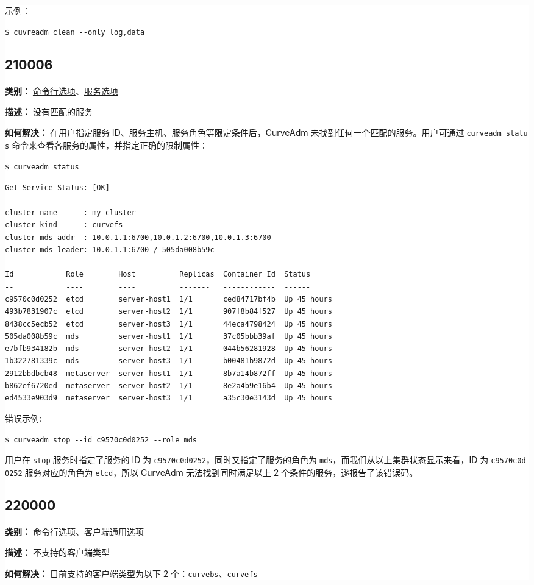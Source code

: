 示例：

```shell
$ cuvreadm clean --only log,data
```

## 210006

**类别：** [命令行选项][command-options]、[服务选项][cluster-options]

**描述：** 没有匹配的服务

**如何解决：** 在用户指定服务 ID、服务主机、服务角色等限定条件后，CurveAdm 未找到任何一个匹配的服务。用户可通过 `curveadm status` 命令来查看各服务的属性，并指定正确的限制属性：

```shell
$ curveadm status
```

```shell
Get Service Status: [OK]

cluster name      : my-cluster
cluster kind      : curvefs
cluster mds addr  : 10.0.1.1:6700,10.0.1.2:6700,10.0.1.3:6700
cluster mds leader: 10.0.1.1:6700 / 505da008b59c

Id            Role        Host          Replicas  Container Id  Status
--            ----        ----          -------   ------------  ------
c9570c0d0252  etcd        server-host1  1/1       ced84717bf4b  Up 45 hours
493b7831907c  etcd        server-host2  1/1       907f8b84f527  Up 45 hours
8438cc5ecb52  etcd        server-host3  1/1       44eca4798424  Up 45 hours
505da008b59c  mds         server-host1  1/1       37c05bbb39af  Up 45 hours
e7bfb934182b  mds         server-host2  1/1       044b56281928  Up 45 hours
1b322781339c  mds         server-host3  1/1       b00481b9872d  Up 45 hours
2912bbdbcb48  metaserver  server-host1  1/1       8b7a14b872ff  Up 45 hours
b862ef6720ed  metaserver  server-host2  1/1       8e2a4b9e16b4  Up 45 hours
ed4533e903d9  metaserver  server-host3  1/1       a35c30e3143d  Up 45 hours
```

错误示例:

```shell
$ curveadm stop --id c9570c0d0252 --role mds
```

用户在 `stop` 服务时指定了服务的 ID 为 `c9570c0d0252`，同时又指定了服务的角色为 `mds`，而我们从以上集群状态显示来看，ID 为 `c9570c0d0252` 服务对应的角色为 `etcd`，所以 CurveAdm 无法找到同时满足以上 2 个条件的服务，遂报告了该错误码。

## 220000

**类别：** [命令行选项][command-options]、[客户端通用选项][client-common-options]

**描述：** 不支持的客户端类型

**如何解决：** 目前支持的客户端类型为以下 2 个：`curvebs`、`curvefs`


[init]: https://github.com/opencurve/curveadm/wiki/errno#主类
[database]: https://github.com/opencurve/curveadm/wiki/errno#主类
[command-options]: https://github.com/opencurve/curveadm/wiki/errno#主类
[configure]: https://github.com/opencurve/curveadm/wiki/errno#主类
[common-logic]: https://github.com/opencurve/curveadm/wiki/errno#主类
[execute-command]:  https://github.com/opencurve/curveadm/wiki/errno#主类
[cluster-options]: https://github.com/opencurve/curveadm/wiki/errno#子类
[client-common-options]:  https://github.com/opencurve/curveadm/wiki/errno#子类
[curvebs-client-options]:  https://github.com/opencurve/curveadm/wiki/errno#子类
[curvefs-client-options]:  https://github.com/opencurve/curveadm/wiki/errno#子类
[playground-options]: https://github.com/opencurve/curveadm/wiki/errno#子类
[configure-common]: https://github.com/opencurve/curveadm/wiki/errno#子类
[curveadm-configure]: https://github.com/opencurve/curveadm/wiki/errno#子类
[hosts-configure]: https://github.com/opencurve/curveadm/wiki/errno#子类
[topology-configure]: https://github.com/opencurve/curveadm/wiki/errno#子类
[format-configure]: https://github.com/opencurve/curveadm/wiki/errno#子类
[client-configure]: https://github.com/opencurve/curveadm/wiki/errno#子类
[hosts-logic]:  https://github.com/opencurve/curveadm/wiki/errno#子类
[service-logic]: https://github.com/opencurve/curveadm/wiki/errno#子类
[curvefs-client-logic]: https://github.com/opencurve/curveadm/wiki/errno#子类
[curvebs-client-logic]: https://github.com/opencurve/curveadm/wiki/errno#子类
[polarfs-logic]: https://github.com/opencurve/curveadm/wiki/errno#子类
[playground-logic]: https://github.com/opencurve/curveadm/wiki/errno#子类
[topology-precheck]: https://github.com/opencurve/curveadm/wiki/errno#子类
[ssh-precheck]: https://github.com/opencurve/curveadm/wiki/errno#子类
[permission-precheck]: https://github.com/opencurve/curveadm/wiki/errno#子类
[kernel-precheck]: https://github.com/opencurve/curveadm/wiki/errno#子类
[network-precheck]: https://github.com/opencurve/curveadm/wiki/errno#子类
[date-precheck]: https://github.com/opencurve/curveadm/wiki/errno#子类
[service-precheck]: https://github.com/opencurve/curveadm/wiki/errno#子类
[command-common]: https://github.com/opencurve/curveadm/wiki/errno#子类
[others-command]: https://github.com/opencurve/curveadm/wiki/errno#子类
[docker-command]:  https://github.com/opencurve/curveadm/wiki/errno#子类
[ssh-connection]:  https://github.com/opencurve/curveadm/wiki/errno#子类
[shell-command]:  https://github.com/opencurve/curveadm/wiki/errno#子类
[database-common-solution]: https://github.com/opencurve/curveadm/wiki/errno#数据库类错误码
[insatall-directory]: https://github.com/opencurve/curveadm/wiki/overview#安装目录
[precheck]: https://github.com/opencurve/curveadm/wiki/precheck
[clean-cluster]: https://github.com/opencurve/curveadm/wiki/maintain-curve#清理集群
[map]: https://github.com/opencurve/curveadm/wiki/curvebs-client-deployment#第-4-步映射-curvebs-卷
[mount]: https://github.com/opencurve/curveadm/wiki/curvefs-client-deployment#第-4-步挂载-curvefs-文件系统
[variable]: https://github.com/opencurve/curveadm/wiki/topology#变量
[curveadm-configure-file]: https://github.com/opencurve/curveadm/wiki/install-curveadm#curveadm-配置文件
[hosts]: https://github.com/opencurve/curveadm/wiki/hosts
[topology]: https://github.com/opencurve/curveadm/wiki/topology
[replicas]: https://github.com/opencurve/curveadm/wiki/topology#replicas
[scale-curve]: https://github.com/opencurve/curveadm/wiki/scale-curve
[migrate-curve]: https://github.com/opencurve/curveadm/wiki/migrate-curve
[format-disk]: https://github.com/opencurve/curveadm/wiki/curvebs-cluster-deployment#第-4-步格式化磁盘
[curvebs-client-configure]: https://github.com/opencurve/curveadm/wiki/curvebs-client-deployment#第-3-步准备客户端配置文件
[curvefs-client-configure]: https://github.com/opencurve/curveadm/wiki/curvefs-client-deployment#第-3-步准备客户端配置文件
[add-and-checkout]: https://github.com/opencurve/curveadm/wiki/curvebs-cluster-deployment#第-6-步添加集群并切换集群
[umap]: https://github.com/opencurve/curveadm/wiki/curvebs-client-deployment#其他取消-curvebs-卷映射
[umount]: https://github.com/opencurve/curveadm/wiki/curvefs-client-deployment#其他卸载文件系统
[chunkfilepool]: https://github.com/opencurve/curve/blob/master/docs/cn/chunkserver_design.md#224-chunkfilepool
[config-template]: https://github.com/opencurve/curveadm/tree/master/configs
[execute-command-common-solution]: https://github.com/opencurve/curveadm/wiki/errno#命令执行类错误码
[start-docker-daemon]: https://yeasy.gitbook.io/docker_practice/install/ubuntu#qi-dong-docker
[issue]: https://github.com/opencurve/curveadm/issues
[topology]: https://github.com/opencurve/curveadm/wiki/topology
[install-requirements]: https://github.com/opencurve/curveadm/wiki/install-curveadm#安装依赖
[important-configure]: https://github.com/opencurve/curveadm/wiki/topology#curvebs-重要配置项
[curvebs-important-configure]: https://github.com/opencurve/curveadm/wiki/topology#curvebs-重要配置项
[curvefs-important-configure]: https://github.com/opencurve/curveadm/wiki/topology#curvefs-重要配置项